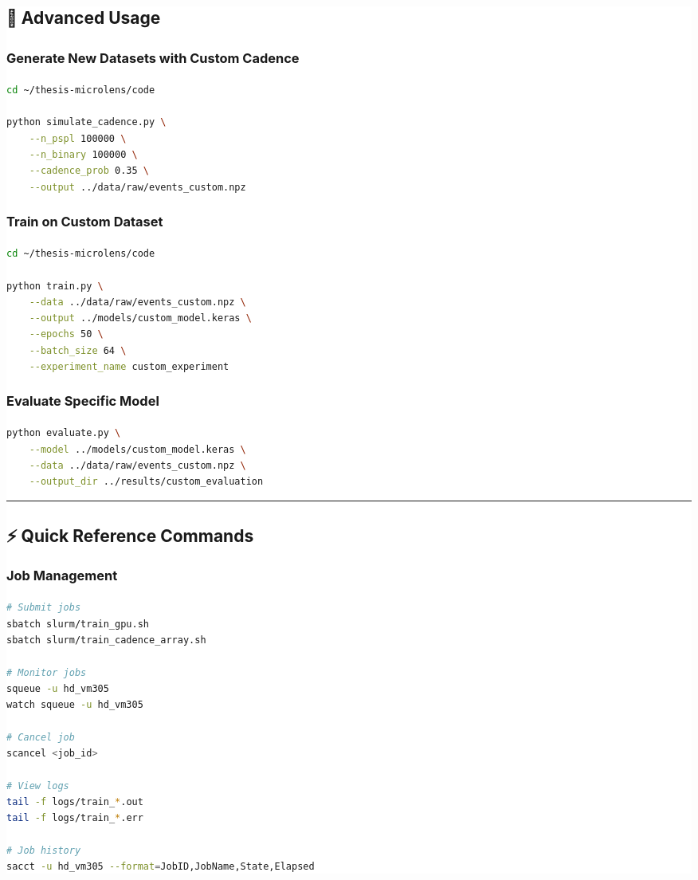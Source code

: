 
## 🔧 Advanced Usage

### Generate New Datasets with Custom Cadence

```bash
cd ~/thesis-microlens/code

python simulate_cadence.py \
    --n_pspl 100000 \
    --n_binary 100000 \
    --cadence_prob 0.35 \
    --output ../data/raw/events_custom.npz
```

### Train on Custom Dataset

```bash
cd ~/thesis-microlens/code

python train.py \
    --data ../data/raw/events_custom.npz \
    --output ../models/custom_model.keras \
    --epochs 50 \
    --batch_size 64 \
    --experiment_name custom_experiment
```

### Evaluate Specific Model

```bash
python evaluate.py \
    --model ../models/custom_model.keras \
    --data ../data/raw/events_custom.npz \
    --output_dir ../results/custom_evaluation
```

---

## ⚡ Quick Reference Commands

### Job Management
```bash
# Submit jobs
sbatch slurm/train_gpu.sh
sbatch slurm/train_cadence_array.sh

# Monitor jobs
squeue -u hd_vm305
watch squeue -u hd_vm305

# Cancel job
scancel <job_id>

# View logs
tail -f logs/train_*.out
tail -f logs/train_*.err

# Job history
sacct -u hd_vm305 --format=JobID,JobName,State,Elapsed
```
